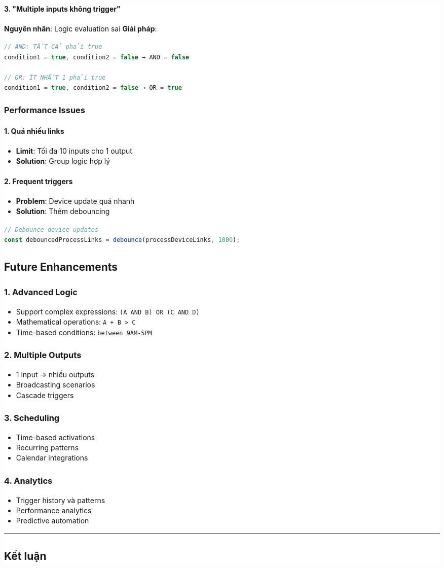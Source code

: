 #### 3. "Multiple inputs không trigger"
**Nguyên nhân**: Logic evaluation sai
**Giải pháp**:
```javascript
// AND: TẤT CẢ phải true
condition1 = true, condition2 = false → AND = false

// OR: ÍT NHẤT 1 phải true  
condition1 = true, condition2 = false → OR = true
```

### Performance Issues

#### 1. Quá nhiều links
- **Limit**: Tối đa 10 inputs cho 1 output
- **Solution**: Group logic hợp lý

#### 2. Frequent triggers
- **Problem**: Device update quá nhanh
- **Solution**: Thêm debouncing

```javascript
// Debounce device updates
const debouncedProcessLinks = debounce(processDeviceLinks, 1000);
```

## Future Enhancements

### 1. Advanced Logic
- Support complex expressions: `(A AND B) OR (C AND D)`
- Mathematical operations: `A + B > C`
- Time-based conditions: `between 9AM-5PM`

### 2. Multiple Outputs
- 1 input → nhiều outputs
- Broadcasting scenarios
- Cascade triggers

### 3. Scheduling
- Time-based activations
- Recurring patterns
- Calendar integrations

### 4. Analytics
- Trigger history và patterns
- Performance analytics
- Predictive automation

---

## Kết luận
